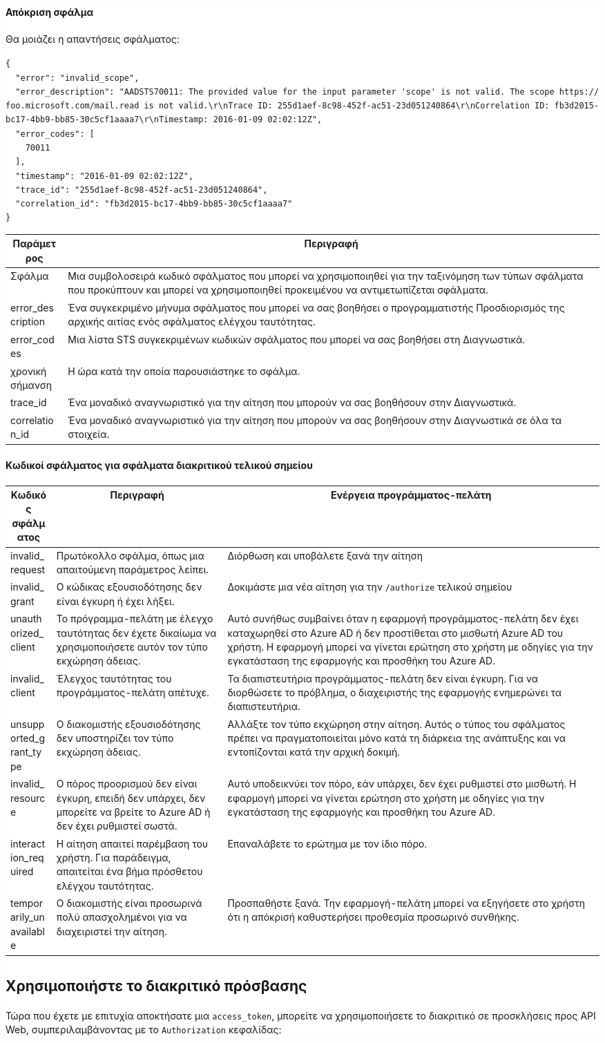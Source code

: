 #### <a name="error-response"></a>Απόκριση σφάλμα
Θα μοιάζει η απαντήσεις σφάλματος:

```
{
  "error": "invalid_scope",
  "error_description": "AADSTS70011: The provided value for the input parameter 'scope' is not valid. The scope https://foo.microsoft.com/mail.read is not valid.\r\nTrace ID: 255d1aef-8c98-452f-ac51-23d051240864\r\nCorrelation ID: fb3d2015-bc17-4bb9-bb85-30c5cf1aaaa7\r\nTimestamp: 2016-01-09 02:02:12Z",
  "error_codes": [
    70011
  ],
  "timestamp": "2016-01-09 02:02:12Z",
  "trace_id": "255d1aef-8c98-452f-ac51-23d051240864",
  "correlation_id": "fb3d2015-bc17-4bb9-bb85-30c5cf1aaaa7"
}
```

| Παράμετρος | Περιγραφή |
| ----------------------- | ------------------------------- |
| Σφάλμα | Μια συμβολοσειρά κωδικό σφάλματος που μπορεί να χρησιμοποιηθεί για την ταξινόμηση των τύπων σφάλματα που προκύπτουν και μπορεί να χρησιμοποιηθεί προκειμένου να αντιμετωπίζεται σφάλματα. |
| error_description | Ένα συγκεκριμένο μήνυμα σφάλματος που μπορεί να σας βοηθήσει ο προγραμματιστής Προσδιορισμός της αρχικής αιτίας ενός σφάλματος ελέγχου ταυτότητας.  |
| error_codes | Μια λίστα STS συγκεκριμένων κωδικών σφάλματος που μπορεί να σας βοηθήσει στη Διαγνωστικά.  |
| χρονική σήμανση | Η ώρα κατά την οποία παρουσιάστηκε το σφάλμα. |
| trace_id | Ένα μοναδικό αναγνωριστικό για την αίτηση που μπορούν να σας βοηθήσουν στην Διαγνωστικά.  |
| correlation_id | Ένα μοναδικό αναγνωριστικό για την αίτηση που μπορούν να σας βοηθήσουν στην Διαγνωστικά σε όλα τα στοιχεία. |

#### <a name="error-codes-for-token-endpoint-errors"></a>Κωδικοί σφάλματος για σφάλματα διακριτικού τελικού σημείου

| Κωδικός σφάλματος | Περιγραφή | Ενέργεια προγράμματος-πελάτη |
|------------|-------------|---------------|
| invalid_request | Πρωτόκολλο σφάλμα, όπως μια απαιτούμενη παράμετρος λείπει. | Διόρθωση και υποβάλετε ξανά την αίτηση |
| invalid_grant | Ο κώδικας εξουσιοδότησης δεν είναι έγκυρη ή έχει λήξει. | Δοκιμάστε μια νέα αίτηση για την `/authorize` τελικού σημείου |
| unauthorized_client | Το πρόγραμμα-πελάτη με έλεγχο ταυτότητας δεν έχετε δικαίωμα να χρησιμοποιήσετε αυτόν τον τύπο εκχώρηση άδειας. | Αυτό συνήθως συμβαίνει όταν η εφαρμογή προγράμματος-πελάτη δεν έχει καταχωρηθεί στο Azure AD ή δεν προστίθεται στο μισθωτή Azure AD του χρήστη. Η εφαρμογή μπορεί να γίνεται ερώτηση στο χρήστη με οδηγίες για την εγκατάσταση της εφαρμογής και προσθήκη του Azure AD. |
| invalid_client | Έλεγχος ταυτότητας του προγράμματος-πελάτη απέτυχε. | Τα διαπιστευτήρια προγράμματος-πελάτη δεν είναι έγκυρη. Για να διορθώσετε το πρόβλημα, ο διαχειριστής της εφαρμογής ενημερώνει τα διαπιστευτήρια. |
| unsupported_grant_type | Ο διακομιστής εξουσιοδότησης δεν υποστηρίζει τον τύπο εκχώρηση άδειας. | Αλλάξτε τον τύπο εκχώρηση στην αίτηση. Αυτός ο τύπος του σφάλματος πρέπει να πραγματοποιείται μόνο κατά τη διάρκεια της ανάπτυξης και να εντοπίζονται κατά την αρχική δοκιμή. |
| invalid_resource | Ο πόρος προορισμού δεν είναι έγκυρη, επειδή δεν υπάρχει, δεν μπορείτε να βρείτε το Azure AD ή δεν έχει ρυθμιστεί σωστά. | Αυτό υποδεικνύει τον πόρο, εάν υπάρχει, δεν έχει ρυθμιστεί στο μισθωτή. Η εφαρμογή μπορεί να γίνεται ερώτηση στο χρήστη με οδηγίες για την εγκατάσταση της εφαρμογής και προσθήκη του Azure AD. |
| interaction_required | Η αίτηση απαιτεί παρέμβαση του χρήστη. Για παράδειγμα, απαιτείται ένα βήμα πρόσθετου ελέγχου ταυτότητας. | Επαναλάβετε το ερώτημα με τον ίδιο πόρο. |
| temporarily_unavailable | Ο διακομιστής είναι προσωρινά πολύ απασχολημένοι για να διαχειριστεί την αίτηση. | Προσπαθήστε ξανά. Την εφαρμογή-πελάτη μπορεί να εξηγήσετε στο χρήστη ότι η απόκρισή καθυστερήσει προθεσμία προσωρινό συνθήκης.|

## <a name="use-the-access-token"></a>Χρησιμοποιήστε το διακριτικό πρόσβασης
Τώρα που έχετε με επιτυχία αποκτήσατε μια `access_token`, μπορείτε να χρησιμοποιήσετε το διακριτικό σε προσκλήσεις προς API Web, συμπεριλαμβάνοντας με το `Authorization` κεφαλίδας:
